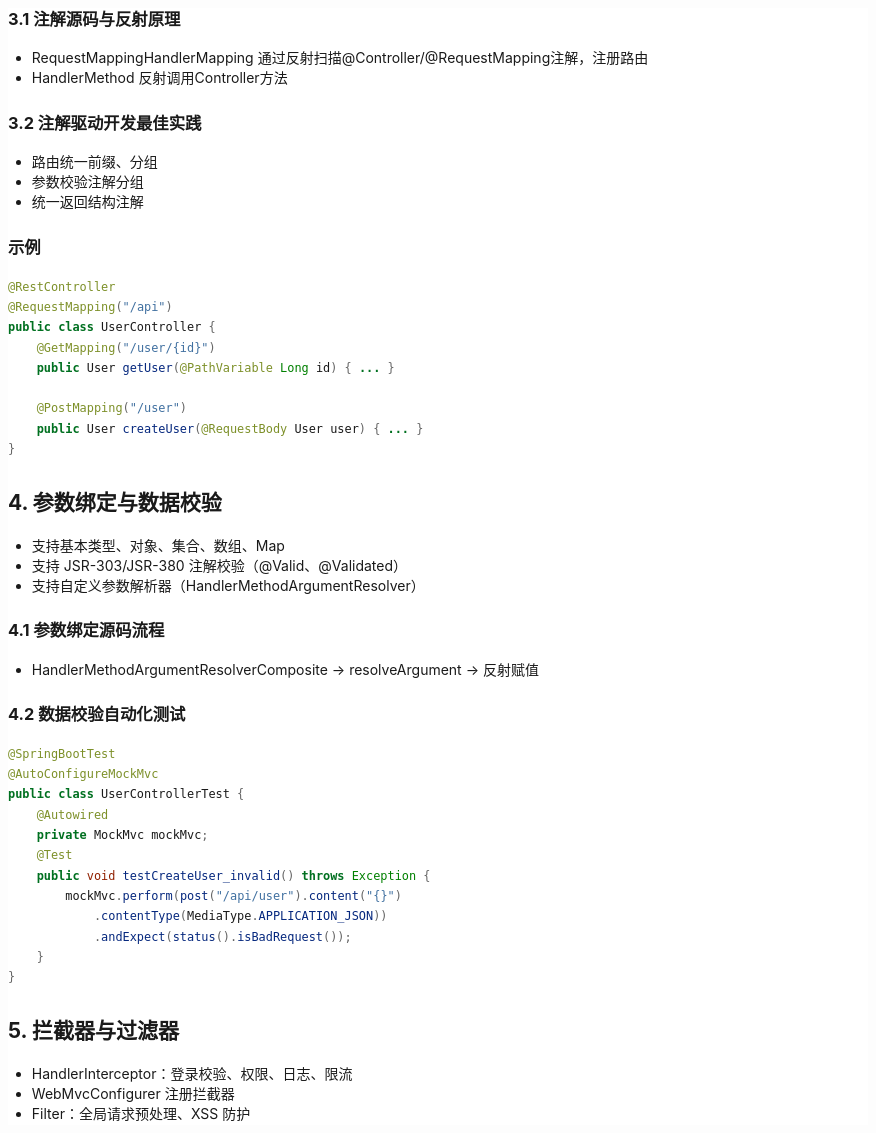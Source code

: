 ### 3.1 注解源码与反射原理
- RequestMappingHandlerMapping 通过反射扫描@Controller/@RequestMapping注解，注册路由
- HandlerMethod 反射调用Controller方法

### 3.2 注解驱动开发最佳实践
- 路由统一前缀、分组
- 参数校验注解分组
- 统一返回结构注解

### 示例
```java
@RestController
@RequestMapping("/api")
public class UserController {
    @GetMapping("/user/{id}")
    public User getUser(@PathVariable Long id) { ... }

    @PostMapping("/user")
    public User createUser(@RequestBody User user) { ... }
}
```

## 4. 参数绑定与数据校验
- 支持基本类型、对象、集合、数组、Map
- 支持 JSR-303/JSR-380 注解校验（@Valid、@Validated）
- 支持自定义参数解析器（HandlerMethodArgumentResolver）

### 4.1 参数绑定源码流程
- HandlerMethodArgumentResolverComposite -> resolveArgument -> 反射赋值

### 4.2 数据校验自动化测试
```java
@SpringBootTest
@AutoConfigureMockMvc
public class UserControllerTest {
    @Autowired
    private MockMvc mockMvc;
    @Test
    public void testCreateUser_invalid() throws Exception {
        mockMvc.perform(post("/api/user").content("{}")
            .contentType(MediaType.APPLICATION_JSON))
            .andExpect(status().isBadRequest());
    }
}
```

## 5. 拦截器与过滤器
- HandlerInterceptor：登录校验、权限、日志、限流
- WebMvcConfigurer 注册拦截器
- Filter：全局请求预处理、XSS 防护
